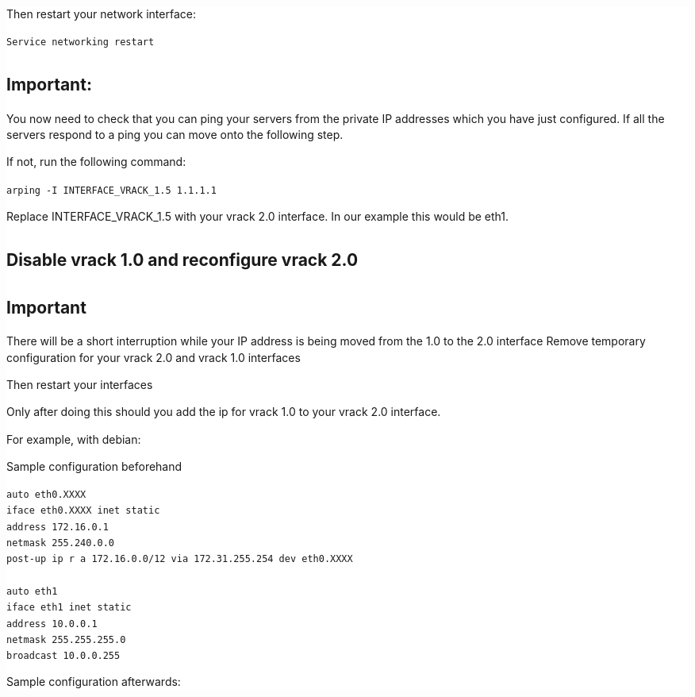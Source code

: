 
Then restart your network interface:


```
Service networking restart
```



## Important:
You now need to check that you can ping your servers from the private IP addresses which you have just configured.
If all the servers respond to a ping you can move onto the following step.

If not, run the following command:


```
arping -I INTERFACE_VRACK_1.5 1.1.1.1
```


Replace  INTERFACE_VRACK_1.5  with your vrack 2.0 interface. In our example this would be eth1.


## Disable vrack 1.0 and reconfigure vrack 2.0

## Important
There will be a short interruption while your IP address is being moved from the 1.0 to the 2.0 interface
Remove temporary configuration for your vrack 2.0 and vrack 1.0 interfaces

Then restart your interfaces

Only after doing this should you add the ip for vrack 1.0 to your vrack 2.0 interface.

For example, with debian:

Sample configuration beforehand


```
auto eth0.XXXX
iface eth0.XXXX inet static
address 172.16.0.1
netmask 255.240.0.0
post-up ip r a 172.16.0.0/12 via 172.31.255.254 dev eth0.XXXX

auto eth1
iface eth1 inet static
address 10.0.0.1
netmask 255.255.255.0
broadcast 10.0.0.255
```


Sample configuration afterwards:
